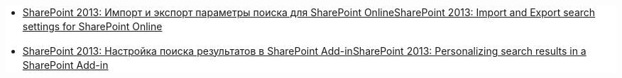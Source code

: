 - [<span data-ttu-id="06b94-273">SharePoint 2013: Импорт и экспорт параметры поиска для SharePoint Online</span><span class="sxs-lookup"><span data-stu-id="06b94-273">SharePoint 2013: Import and Export search settings for SharePoint Online</span></span>](http://code.msdn.microsoft.com/SharePoint-2013-Import-and-6287b5ac)
    
- [<span data-ttu-id="06b94-274">SharePoint 2013: Настройка поиска результатов в SharePoint Add-in</span><span class="sxs-lookup"><span data-stu-id="06b94-274">SharePoint 2013: Personalizing search results in a SharePoint Add-in</span></span>](http://code.msdn.microsoft.com/SharePoint-2013-Personalizi-fb6ddcf9)
